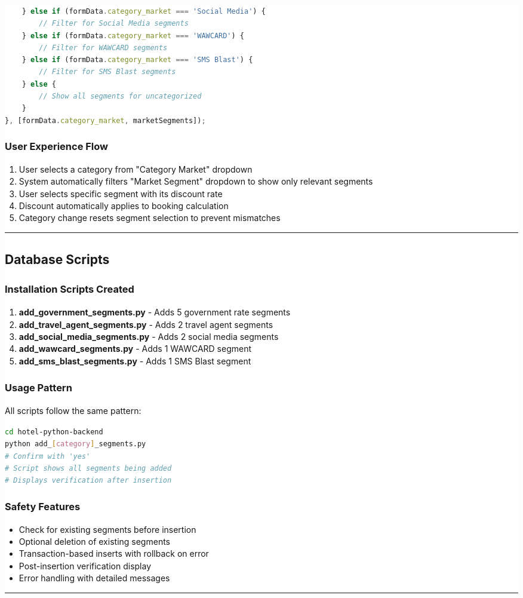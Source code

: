 ```javascript
    } else if (formData.category_market === 'Social Media') {
        // Filter for Social Media segments
    } else if (formData.category_market === 'WAWCARD') {
        // Filter for WAWCARD segments
    } else if (formData.category_market === 'SMS Blast') {
        // Filter for SMS Blast segments
    } else {
        // Show all segments for uncategorized
    }
}, [formData.category_market, marketSegments]);
```

### User Experience Flow

1. User selects a category from "Category Market" dropdown
2. System automatically filters "Market Segment" dropdown to show only relevant segments
3. User selects specific segment with its discount rate
4. Discount automatically applies to booking calculation
5. Category change resets segment selection to prevent mismatches

---

## Database Scripts

### Installation Scripts Created

1. **add_government_segments.py** - Adds 5 government rate segments
2. **add_travel_agent_segments.py** - Adds 2 travel agent segments
3. **add_social_media_segments.py** - Adds 2 social media segments
4. **add_wawcard_segments.py** - Adds 1 WAWCARD segment
5. **add_sms_blast_segments.py** - Adds 1 SMS Blast segment

### Usage Pattern

All scripts follow the same pattern:
```bash
cd hotel-python-backend
python add_[category]_segments.py
# Confirm with 'yes'
# Script shows all segments being added
# Displays verification after insertion
```

### Safety Features

- Check for existing segments before insertion
- Optional deletion of existing segments
- Transaction-based inserts with rollback on error
- Post-insertion verification display
- Error handling with detailed messages

---
